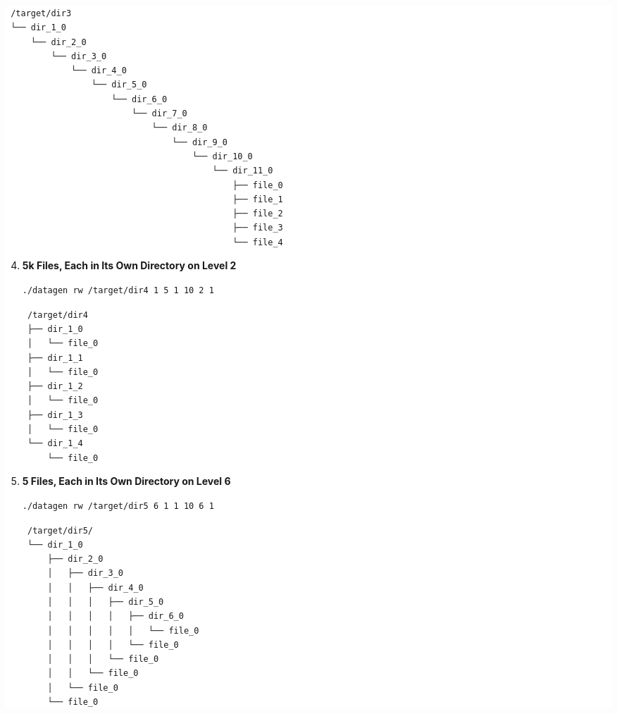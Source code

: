    ```plaintext
    /target/dir3
    └── dir_1_0
        └── dir_2_0
            └── dir_3_0
                └── dir_4_0
                    └── dir_5_0
                        └── dir_6_0
                            └── dir_7_0
                                └── dir_8_0
                                    └── dir_9_0
                                        └── dir_10_0
                                            └── dir_11_0
                                                ├── file_0
                                                ├── file_1
                                                ├── file_2
                                                ├── file_3
                                                └── file_4
   ```

4. **5k Files, Each in Its Own Directory on Level 2**
   ```bash
   ./datagen rw /target/dir4 1 5 1 10 2 1
   ```

   ```plaintext
    /target/dir4
    ├── dir_1_0
    │   └── file_0
    ├── dir_1_1
    │   └── file_0
    ├── dir_1_2
    │   └── file_0
    ├── dir_1_3
    │   └── file_0
    └── dir_1_4
        └── file_0
   ```

5. **5 Files, Each in Its Own Directory on Level 6**
   ```bash
   ./datagen rw /target/dir5 6 1 1 10 6 1
   ```

   ```plaintext
    /target/dir5/
    └── dir_1_0
        ├── dir_2_0
        │   ├── dir_3_0
        │   │   ├── dir_4_0
        │   │   │   ├── dir_5_0
        │   │   │   │   ├── dir_6_0
        │   │   │   │   │   └── file_0
        │   │   │   │   └── file_0
        │   │   │   └── file_0
        │   │   └── file_0
        │   └── file_0
        └── file_0
   ```
